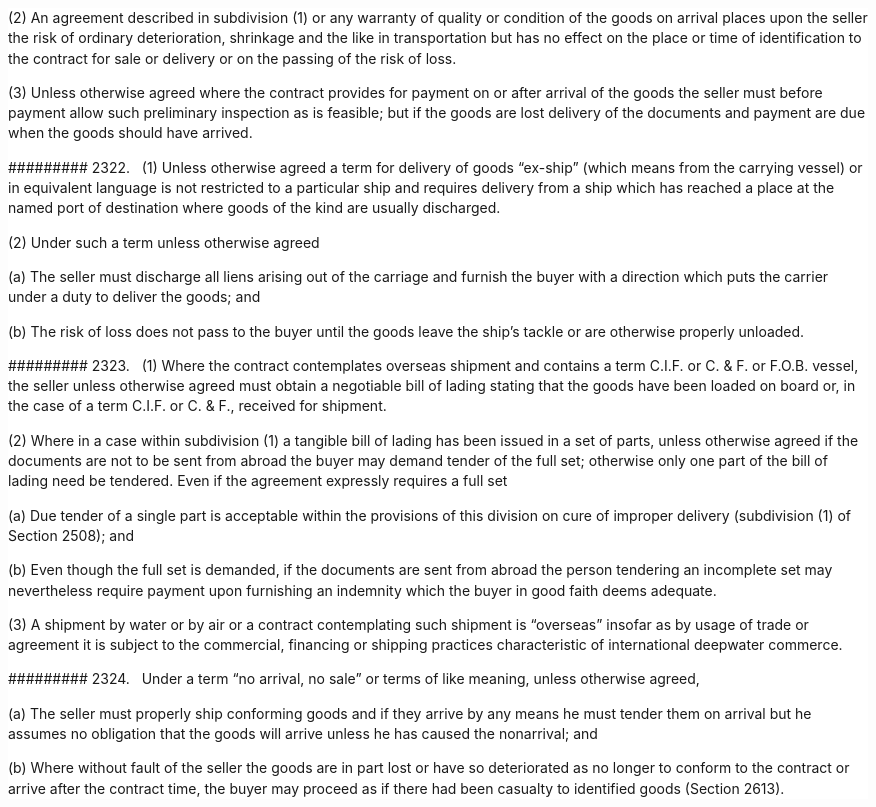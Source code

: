 (2) An agreement described in subdivision (1) or any warranty of quality or condition of the goods on arrival places upon the seller the risk of ordinary deterioration, shrinkage and the like in transportation but has no effect on the place or time of identification to the contract for sale or delivery or on the passing of the risk of loss.

(3) Unless otherwise agreed where the contract provides for payment on or after arrival of the goods the seller must before payment allow such preliminary inspection as is feasible; but if the goods are lost delivery of the documents and payment are due when the goods should have arrived.



######### 2322.  
(1) Unless otherwise agreed a term for delivery of goods “ex-ship” (which means from the carrying vessel) or in equivalent language is not restricted to a particular ship and requires delivery from a ship which has reached a place at the named port of destination where goods of the kind are usually discharged.

(2) Under such a term unless otherwise agreed

(a) The seller must discharge all liens arising out of the carriage and furnish the buyer with a direction which puts the carrier under a duty to deliver the goods; and

(b) The risk of loss does not pass to the buyer until the goods leave the ship’s tackle or are otherwise properly unloaded.



######### 2323.  
(1) Where the contract contemplates overseas shipment and contains a term C.I.F. or C. & F. or F.O.B. vessel, the seller unless otherwise agreed must obtain a negotiable bill of lading stating that the goods have been loaded on board or, in the case of a term C.I.F. or C. & F., received for shipment.

(2) Where in a case within subdivision (1) a tangible bill of lading has been issued in a set of parts, unless otherwise agreed if the documents are not to be sent from abroad the buyer may demand tender of the full set; otherwise only one part of the bill of lading need be tendered. Even if the agreement expressly requires a full set

(a) Due tender of a single part is acceptable within the provisions of this division on cure of improper delivery (subdivision (1) of Section 2508); and

(b) Even though the full set is demanded, if the documents are sent from abroad the person tendering an incomplete set may nevertheless require payment upon furnishing an indemnity which the buyer in good faith deems adequate.

(3) A shipment by water or by air or a contract contemplating such shipment is “overseas” insofar as by usage of trade or agreement it is subject to the commercial, financing or shipping practices characteristic of international deepwater commerce.



######### 2324.  
Under a term “no arrival, no sale” or terms of like meaning, unless otherwise agreed,

(a) The seller must properly ship conforming goods and if they arrive by any means he must tender them on arrival but he assumes no obligation that the goods will arrive unless he has caused the nonarrival; and

(b) Where without fault of the seller the goods are in part lost or have so deteriorated as no longer to conform to the contract or arrive after the contract time, the buyer may proceed as if there had been casualty to identified goods (Section 2613).
